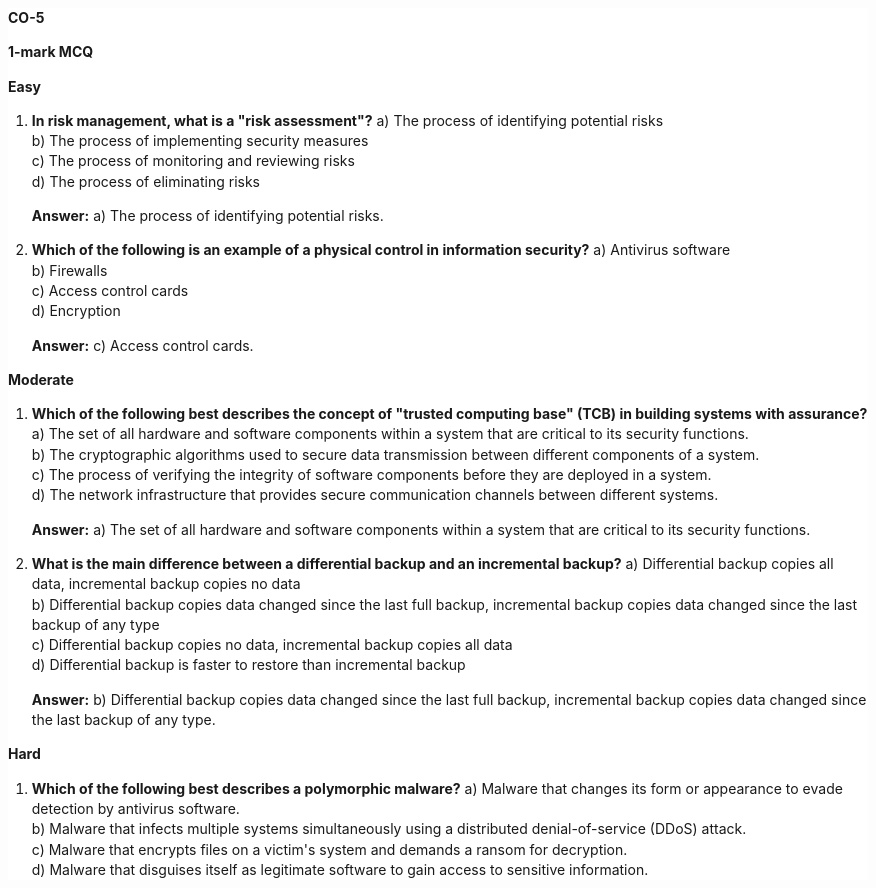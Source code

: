 **CO-5**

**1-mark MCQ**

**Easy**

1. **In risk management, what is a "risk assessment"?**
   a) The process of identifying potential risks  
   b) The process of implementing security measures  
   c) The process of monitoring and reviewing risks  
   d) The process of eliminating risks  

   **Answer:** a) The process of identifying potential risks.

2. **Which of the following is an example of a physical control in information security?**
   a) Antivirus software  
   b) Firewalls  
   c) Access control cards  
   d) Encryption  

   **Answer:** c) Access control cards.

**Moderate**

1. **Which of the following best describes the concept of "trusted computing base" (TCB) in building systems with assurance?**
   a) The set of all hardware and software components within a system that are critical to its security functions.  
   b) The cryptographic algorithms used to secure data transmission between different components of a system.  
   c) The process of verifying the integrity of software components before they are deployed in a system.  
   d) The network infrastructure that provides secure communication channels between different systems.  

   **Answer:** a) The set of all hardware and software components within a system that are critical to its security functions.

2. **What is the main difference between a differential backup and an incremental backup?**
   a) Differential backup copies all data, incremental backup copies no data  
   b) Differential backup copies data changed since the last full backup, incremental backup copies data changed since the last backup of any type  
   c) Differential backup copies no data, incremental backup copies all data  
   d) Differential backup is faster to restore than incremental backup  

   **Answer:** b) Differential backup copies data changed since the last full backup, incremental backup copies data changed since the last backup of any type.

**Hard**

1. **Which of the following best describes a polymorphic malware?**
   a) Malware that changes its form or appearance to evade detection by antivirus software.  
   b) Malware that infects multiple systems simultaneously using a distributed denial-of-service (DDoS) attack.  
   c) Malware that encrypts files on a victim's system and demands a ransom for decryption.  
   d) Malware that disguises itself as legitimate software to gain access to sensitive information.  
